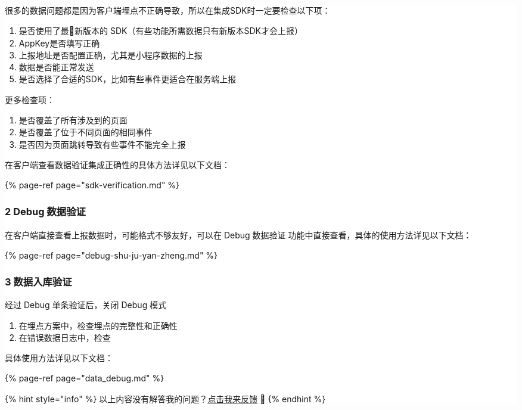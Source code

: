 很多的数据问题都是因为客户端埋点不正确导致，所以在集成SDK时一定要检查以下项：

1. 是否使用了最新版本的 SDK（有些功能所需数据只有新版本SDK才会上报）
2. AppKey是否填写正确
3. 上报地址是否配置正确，尤其是小程序数据的上报
4. 数据是否能正常发送
5. 是否选择了合适的SDK，比如有些事件更适合在服务端上报

更多检查项：

1. 是否覆盖了所有涉及到的页面
2. 是否覆盖了位于不同页面的相同事件
3. 是否因为页面跳转导致有些事件不能完全上报

在客户端查看数据验证集成正确性的具体方法详见以下文档：

{% page-ref page="sdk-verification.md" %}

### **2 Debug 数据验证**

在客户端直接查看上报数据时，可能格式不够友好，可以在 Debug 数据验证 功能中直接查看，具体的使用方法详见以下文档：

{% page-ref page="debug-shu-ju-yan-zheng.md" %}

### **3 数据入库验证**

经过 Debug 单条验证后，关闭 Debug 模式

1. 在埋点方案中，检查埋点的完整性和正确性
2. 在错误数据日志中，检查

具体使用方法详见以下文档：

{% page-ref page="data\_debug.md" %}

{% hint style="info" %}
以上内容没有解答我的问题？[点击我来反馈](https://support.qq.com/products/118522/) 🚀
{% endhint %}

